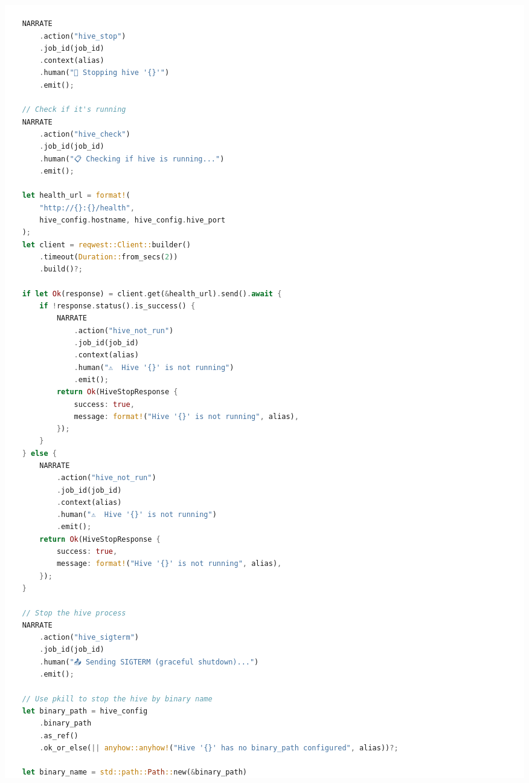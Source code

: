 ```rust

    NARRATE
        .action("hive_stop")
        .job_id(job_id)
        .context(alias)
        .human("🛑 Stopping hive '{}'")
        .emit();

    // Check if it's running
    NARRATE
        .action("hive_check")
        .job_id(job_id)
        .human("📋 Checking if hive is running...")
        .emit();

    let health_url = format!(
        "http://{}:{}/health",
        hive_config.hostname, hive_config.hive_port
    );
    let client = reqwest::Client::builder()
        .timeout(Duration::from_secs(2))
        .build()?;

    if let Ok(response) = client.get(&health_url).send().await {
        if !response.status().is_success() {
            NARRATE
                .action("hive_not_run")
                .job_id(job_id)
                .context(alias)
                .human("⚠️  Hive '{}' is not running")
                .emit();
            return Ok(HiveStopResponse {
                success: true,
                message: format!("Hive '{}' is not running", alias),
            });
        }
    } else {
        NARRATE
            .action("hive_not_run")
            .job_id(job_id)
            .context(alias)
            .human("⚠️  Hive '{}' is not running")
            .emit();
        return Ok(HiveStopResponse {
            success: true,
            message: format!("Hive '{}' is not running", alias),
        });
    }

    // Stop the hive process
    NARRATE
        .action("hive_sigterm")
        .job_id(job_id)
        .human("📤 Sending SIGTERM (graceful shutdown)...")
        .emit();

    // Use pkill to stop the hive by binary name
    let binary_path = hive_config
        .binary_path
        .as_ref()
        .ok_or_else(|| anyhow::anyhow!("Hive '{}' has no binary_path configured", alias))?;

    let binary_name = std::path::Path::new(&binary_path)
```